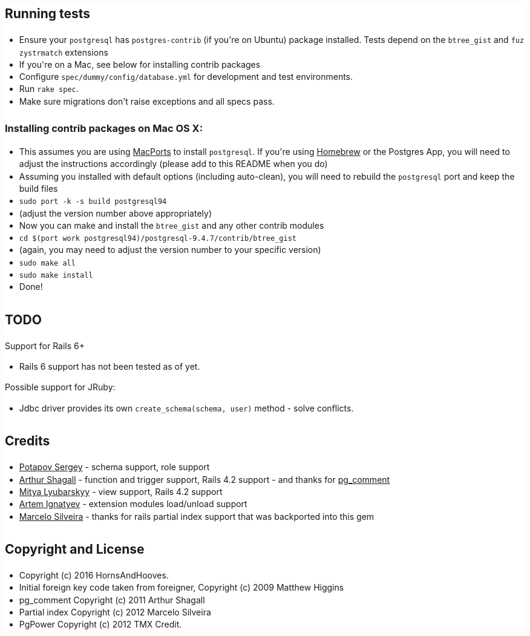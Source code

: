 ## Running tests

* Ensure your `postgresql` has `postgres-contrib` (if you're on Ubuntu) package installed. Tests depend on the `btree_gist` and `fuzzystrmatch` extensions
 * If you're on a Mac, see below for installing contrib packages
* Configure `spec/dummy/config/database.yml` for development and test environments.
* Run `rake spec`.
* Make sure migrations don't raise exceptions and all specs pass.

### Installing contrib packages on Mac OS X:
* This assumes you are using [MacPorts](https://www.macports.org) to install `postgresql`. If you're using [Homebrew](http://brew.sh) or the Postgres App, you will need to adjust the instructions accordingly (please add to this README when you do)
* Assuming you installed with default options (including auto-clean), you will need to rebuild the `postgresql` port and keep the build files
 * `sudo port -k -s build postgresql94`
 * (adjust the version number above appropriately)
* Now you can make and install the `btree_gist` and any other contrib modules
 * `cd $(port work postgresql94)/postgresql-9.4.7/contrib/btree_gist`
 * (again, you may need to adjust the version number to your specific version)
 * `sudo make all`
 * `sudo make install`
* Done!

## TODO

Support for Rails 6+

* Rails 6 support has not been tested as of yet.

Possible support for JRuby:

* Jdbc driver provides its own `create_schema(schema, user)` method - solve conflicts.

## Credits

* [Potapov Sergey](https://github.com/greyblake) - schema support, role support
* [Arthur Shagall](https://github.com/albertosaurus) - function and trigger support, Rails 4.2 support - and thanks for [pg_comment](https://github.com/albertosaurus/pg_comment)
* [Mitya Lyubarskyy](https://github.com/MityaLiu) - view support, Rails 4.2 support
* [Artem Ignatyev](https://github.com/cryo28) - extension modules load/unload support
* [Marcelo Silveira](https://github.com/mhfs) - thanks for rails partial index support that was backported into this gem

## Copyright and License

* Copyright (c) 2016 HornsAndHooves.
* Initial foreign key code taken from foreigner, Copyright (c) 2009 Matthew Higgins
* pg_comment Copyright (c) 2011 Arthur Shagall
* Partial index Copyright (c) 2012 Marcelo Silveira
* PgPower Copyright (c) 2012 TMX Credit.

